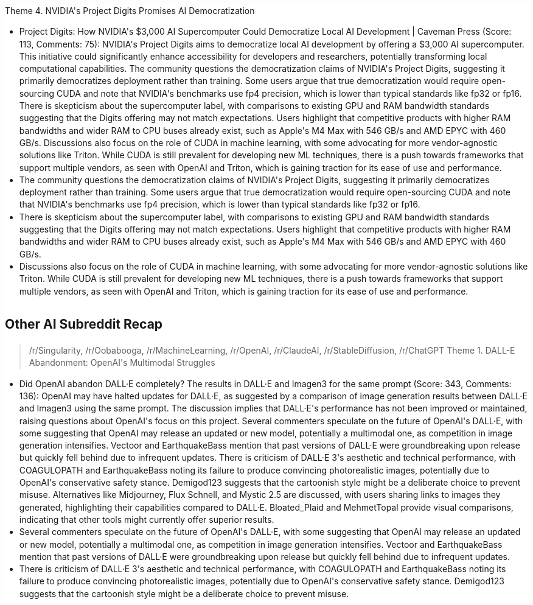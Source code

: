 Theme 4. NVIDIA's Project Digits Promises AI Democratization

* Project Digits: How NVIDIA's $3,000 AI Supercomputer Could Democratize Local AI Development | Caveman Press (Score: 113, Comments: 75): NVIDIA's Project Digits aims to democratize local AI development by offering a $3,000 AI supercomputer. This initiative could significantly enhance accessibility for developers and researchers, potentially transforming local computational capabilities.
The community questions the democratization claims of NVIDIA's Project Digits, suggesting it primarily democratizes deployment rather than training. Some users argue that true democratization would require open-sourcing CUDA and note that NVIDIA's benchmarks use fp4 precision, which is lower than typical standards like fp32 or fp16.
There is skepticism about the supercomputer label, with comparisons to existing GPU and RAM bandwidth standards suggesting that the Digits offering may not match expectations. Users highlight that competitive products with higher RAM bandwidths and wider RAM to CPU buses already exist, such as Apple's M4 Max with 546 GB/s and AMD EPYC with 460 GB/s.
Discussions also focus on the role of CUDA in machine learning, with some advocating for more vendor-agnostic solutions like Triton. While CUDA is still prevalent for developing new ML techniques, there is a push towards frameworks that support multiple vendors, as seen with OpenAI and Triton, which is gaining traction for its ease of use and performance.
* The community questions the democratization claims of NVIDIA's Project Digits, suggesting it primarily democratizes deployment rather than training. Some users argue that true democratization would require open-sourcing CUDA and note that NVIDIA's benchmarks use fp4 precision, which is lower than typical standards like fp32 or fp16.
* There is skepticism about the supercomputer label, with comparisons to existing GPU and RAM bandwidth standards suggesting that the Digits offering may not match expectations. Users highlight that competitive products with higher RAM bandwidths and wider RAM to CPU buses already exist, such as Apple's M4 Max with 546 GB/s and AMD EPYC with 460 GB/s.
* Discussions also focus on the role of CUDA in machine learning, with some advocating for more vendor-agnostic solutions like Triton. While CUDA is still prevalent for developing new ML techniques, there is a push towards frameworks that support multiple vendors, as seen with OpenAI and Triton, which is gaining traction for its ease of use and performance.

## Other AI Subreddit Recap
> /r/Singularity, /r/Oobabooga, /r/MachineLearning, /r/OpenAI, /r/ClaudeAI, /r/StableDiffusion, /r/ChatGPT
Theme 1. DALL-E Abandonment: OpenAI's Multimodal Struggles

* Did OpenAI abandon DALL·E completely? The results in DALL·E and Imagen3 for the same prompt (Score: 343, Comments: 136): OpenAI may have halted updates for DALL·E, as suggested by a comparison of image generation results between DALL·E and Imagen3 using the same prompt. The discussion implies that DALL·E's performance has not been improved or maintained, raising questions about OpenAI's focus on this project.
Several commenters speculate on the future of OpenAI's DALL·E, with some suggesting that OpenAI may release an updated or new model, potentially a multimodal one, as competition in image generation intensifies. Vectoor and EarthquakeBass mention that past versions of DALL·E were groundbreaking upon release but quickly fell behind due to infrequent updates.
There is criticism of DALL·E 3's aesthetic and technical performance, with COAGULOPATH and EarthquakeBass noting its failure to produce convincing photorealistic images, potentially due to OpenAI's conservative safety stance. Demigod123 suggests that the cartoonish style might be a deliberate choice to prevent misuse.
Alternatives like Midjourney, Flux Schnell, and Mystic 2.5 are discussed, with users sharing links to images they generated, highlighting their capabilities compared to DALL·E. Bloated_Plaid and MehmetTopal provide visual comparisons, indicating that other tools might currently offer superior results.
* Several commenters speculate on the future of OpenAI's DALL·E, with some suggesting that OpenAI may release an updated or new model, potentially a multimodal one, as competition in image generation intensifies. Vectoor and EarthquakeBass mention that past versions of DALL·E were groundbreaking upon release but quickly fell behind due to infrequent updates.
* There is criticism of DALL·E 3's aesthetic and technical performance, with COAGULOPATH and EarthquakeBass noting its failure to produce convincing photorealistic images, potentially due to OpenAI's conservative safety stance. Demigod123 suggests that the cartoonish style might be a deliberate choice to prevent misuse.